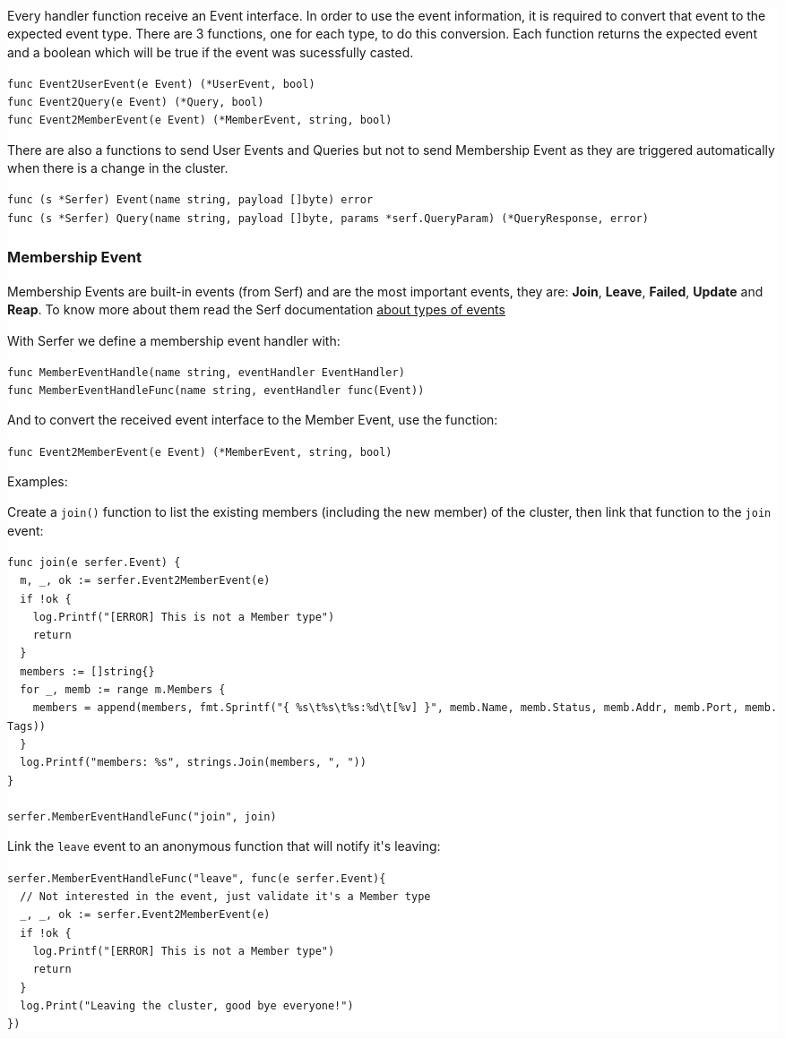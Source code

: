 Every handler function receive an Event interface. In order to use the event information, it is required to convert that event to the expected event type. There are 3 functions, one for each type, to do this conversion. Each function returns the expected event and a boolean which will be true if the event was sucessfully casted.

    func Event2UserEvent(e Event) (*UserEvent, bool)
    func Event2Query(e Event) (*Query, bool)
    func Event2MemberEvent(e Event) (*MemberEvent, string, bool)

There are also a functions to send User Events and Queries but not to send Membership Event as they are triggered automatically when there is a change in the cluster.

    func (s *Serfer) Event(name string, payload []byte) error
    func (s *Serfer) Query(name string, payload []byte, params *serf.QueryParam) (*QueryResponse, error)

### Membership Event

Membership Events are built-in events (from Serf) and are the most important events, they are: **Join**, **Leave**, **Failed**, **Update** and **Reap**. To know more about them read the Serf documentation [about types of events](https://www.serf.io/intro/getting-started/event-handlers.html#types-of-events)

With Serfer we define a membership event handler with:

    func MemberEventHandle(name string, eventHandler EventHandler)
    func MemberEventHandleFunc(name string, eventHandler func(Event))

And to convert the received event interface to the Member Event, use the function:

    func Event2MemberEvent(e Event) (*MemberEvent, string, bool)

Examples:

Create a `join()` function to list the existing members (including the new member) of the cluster, then link that function to the `join` event:

    func join(e serfer.Event) {
      m, _, ok := serfer.Event2MemberEvent(e)
      if !ok {
        log.Printf("[ERROR] This is not a Member type")
        return
      }
      members := []string{}
      for _, memb := range m.Members {
        members = append(members, fmt.Sprintf("{ %s\t%s\t%s:%d\t[%v] }", memb.Name, memb.Status, memb.Addr, memb.Port, memb.Tags))
      }
      log.Printf("members: %s", strings.Join(members, ", "))
    }

    serfer.MemberEventHandleFunc("join", join)

Link the `leave` event to an anonymous function that will notify it's leaving:

    serfer.MemberEventHandleFunc("leave", func(e serfer.Event){
      // Not interested in the event, just validate it's a Member type
      _, _, ok := serfer.Event2MemberEvent(e)
      if !ok {
        log.Printf("[ERROR] This is not a Member type")
        return
      }
      log.Print("Leaving the cluster, good bye everyone!")
    })
